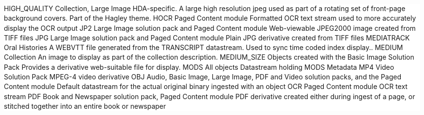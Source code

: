   <tr>
    <td>HIGH_QUALITY</td>
    <td>Collection, Large Image</td>
    <td>HDA-specific. A large high resolution jpeg used as part of a rotating set of front-page background covers. Part of the Hagley theme.</td>
  </tr>
  <tr>
    <td>HOCR</td>
    <td>Paged Content module</td>
    <td>Formatted OCR text stream used to more accurately display the OCR output</td>
  </tr>
  <tr>
    <td>JP2</td>
    <td>Large Image solution pack and Paged Content module</td>
    <td>Web-viewable JPEG2000 image created from TIFF files</td>
  </tr>
  <tr>
    <td>JPG</td>
    <td>Large Image solution pack and Paged Content module</td>
    <td>Plain JPG derivative created from TIFF files</td>
  </tr>
  <tr>
    <td>MEDIATRACK</td>
    <td>Oral Histories</td>
    <td>A WEBVTT file generated from the TRANSCRIPT datastream. Used to sync time coded index display..</td>
  </tr>
  <tr>
    <td>MEDIUM</td>
    <td>Collection</td>
    <td>An image to display as part of the collection description.</td>
  </tr>
  <tr>
    <td>MEDIUM_SIZE</td>
    <td>Objects created with the Basic Image Solution Pack</td>
    <td>Provides a derivative web-suitable file for display.</td>
  </tr>
  <tr>
    <td>MODS</td>
    <td>All objects</td>
    <td>Datastream holding MODS Metadata</td>
  </tr>
  <tr>
    <td>MP4</td>
    <td>Video Solution Pack</td>
    <td>MPEG-4 video derivative</td>
  </tr>
  <tr>
    <td>OBJ</td>
    <td>Audio, Basic Image, Large Image, PDF and Video solution packs, and the Paged Content module</td>
    <td>Default datastream for the actual original binary ingested with an object</td>
  </tr>
  <tr>
    <td>OCR</td>
    <td>Paged Content module</td>
    <td>OCR text stream</td>
  </tr>
  <tr>
    <td>PDF</td>
    <td>Book and Newspaper solution pack, Paged Content module</td>
    <td>PDF derivative created either during ingest of a page, or stitched together into an entire book or newspaper</td>
  </tr>